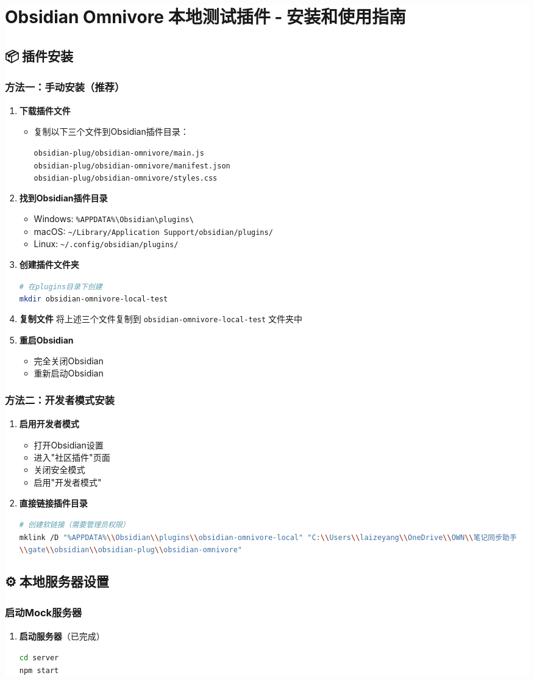 # Obsidian Omnivore 本地测试插件 - 安装和使用指南

## 📦 插件安装

### 方法一：手动安装（推荐）

1. **下载插件文件**
   - 复制以下三个文件到Obsidian插件目录：
     ```
     obsidian-plug/obsidian-omnivore/main.js
     obsidian-plug/obsidian-omnivore/manifest.json  
     obsidian-plug/obsidian-omnivore/styles.css
     ```

2. **找到Obsidian插件目录**
   - Windows: `%APPDATA%\Obsidian\plugins\`
   - macOS: `~/Library/Application Support/obsidian/plugins/`
   - Linux: `~/.config/obsidian/plugins/`

3. **创建插件文件夹**
   ```bash
   # 在plugins目录下创建
   mkdir obsidian-omnivore-local-test
   ```

4. **复制文件**
   将上述三个文件复制到 `obsidian-omnivore-local-test` 文件夹中

5. **重启Obsidian**
   - 完全关闭Obsidian
   - 重新启动Obsidian

### 方法二：开发者模式安装

1. **启用开发者模式**
   - 打开Obsidian设置
   - 进入"社区插件"页面
   - 关闭安全模式
   - 启用"开发者模式"

2. **直接链接插件目录**
   ```bash
   # 创建软链接（需要管理员权限）
   mklink /D "%APPDATA%\\Obsidian\\plugins\\obsidian-omnivore-local" "C:\\Users\\laizeyang\\OneDrive\\OWN\\笔记同步助手\\gate\\obsidian\\obsidian-plug\\obsidian-omnivore"
   ```

## ⚙️ 本地服务器设置

### 启动Mock服务器

1. **启动服务器**（已完成）
   ```bash
   cd server
   npm start
   ```
   